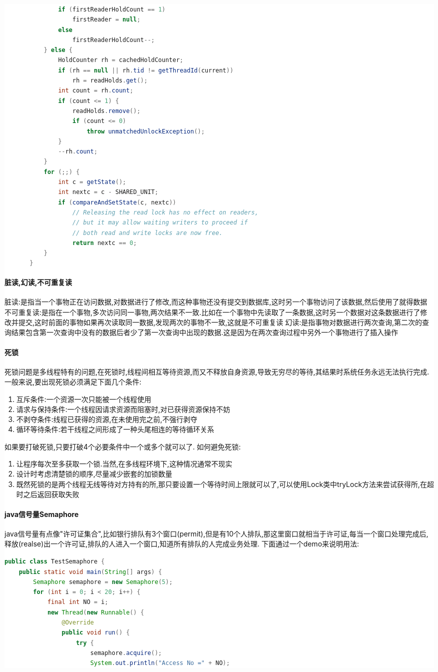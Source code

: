 ```java
               if (firstReaderHoldCount == 1)
                   firstReader = null;
               else
                   firstReaderHoldCount--;
           } else {
               HoldCounter rh = cachedHoldCounter;
               if (rh == null || rh.tid != getThreadId(current))
                   rh = readHolds.get();
               int count = rh.count;
               if (count <= 1) {
                   readHolds.remove();
                   if (count <= 0)
                       throw unmatchedUnlockException();
               }
               --rh.count;
           }
           for (;;) {
               int c = getState();
               int nextc = c - SHARED_UNIT;
               if (compareAndSetState(c, nextc))
                   // Releasing the read lock has no effect on readers,
                   // but it may allow waiting writers to proceed if
                   // both read and write locks are now free.
                   return nextc == 0;
           }
       }
```
#### 脏读,幻读,不可重复读
脏读:是指当一个事物正在访问数据,对数据进行了修改,而这种事物还没有提交到数据库,这时另一个事物访问了该数据,然后使用了就得数据
不可重复读:是指在一个事物,多次访问同一事物,两次结果不一致.比如在一个事物中先读取了一条数据,这时另一个数据对这条数据进行了修改并提交,这时前面的事物如果再次读取同一数据,发现两次的事物不一致,这就是不可重复读
幻读:是指事物对数据进行两次查询,第二次的查询结果包含第一次查询中没有的数据后者少了第一次查询中出现的数据.这是因为在两次查询过程中另外一个事物进行了插入操作

#### 死锁
死锁问题是多线程特有的问题,在死锁时,线程间相互等待资源,而又不释放自身资源,导致无穷尽的等待,其结果时系统任务永远无法执行完成.
一般来说,要出现死锁必须满足下面几个条件:
1. 互斥条件:一个资源一次只能被一个线程使用
2. 请求与保持条件:一个线程因请求资源而阻塞时,对已获得资源保持不妨
3. 不剥夺条件:线程已获得的资源,在未使用完之前,不强行剥夺
4. 循环等待条件:若干线程之间形成了一种头尾相连的等待循环关系

如果要打破死锁,只要打破4个必要条件中一个或多个就可以了.
如何避免死锁:
1. 让程序每次至多获取一个锁.当然,在多线程环境下,这种情况通常不现实
2. 设计时考虑清楚锁的顺序,尽量减少嵌套的加锁数量
3. 既然死锁的是两个线程无线等待对方持有的所,那只要设置一个等待时间上限就可以了,可以使用Lock类中tryLock方法来尝试获得所,在超时之后返回获取失败

#### java信号量Semaphore
java信号量有点像"许可证集合",比如银行排队有3个窗口(permit),但是有10个人排队,那这里窗口就相当于许可证,每当一个窗口处理完成后,释放(realse)出一个许可证,排队的人进入一个窗口,知道所有排队的人完成业务处理.
下面通过一个demo来说明用法:
```java
public class TestSemaphore {
    public static void main(String[] args) {
        Semaphore semaphore = new Semaphore(5);
        for (int i = 0; i < 20; i++) {
            final int NO = i;
            new Thread(new Runnable() {
                @Override
                public void run() {
                    try {
                        semaphore.acquire();
                        System.out.println("Access No =" + NO);
```